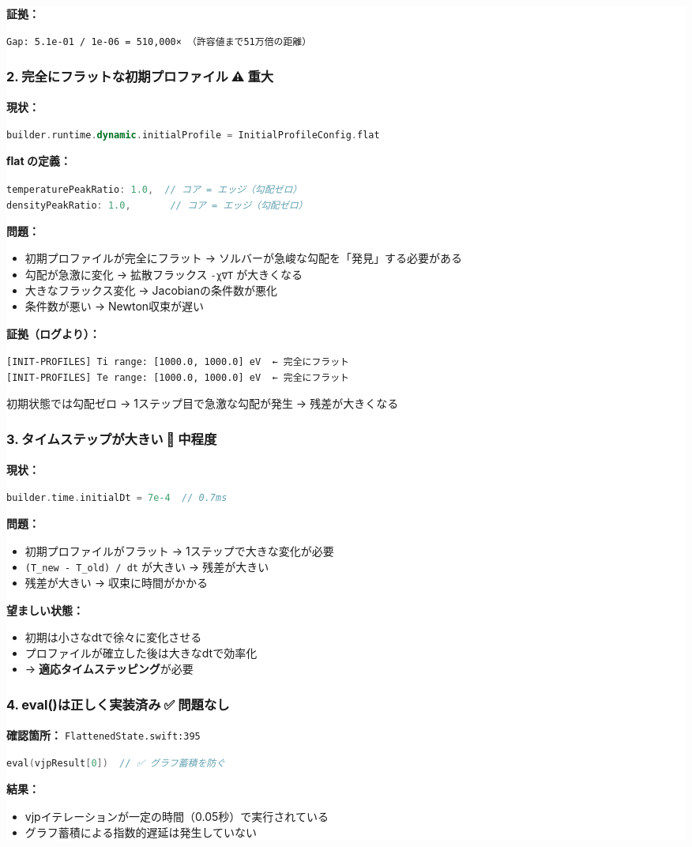 **証拠：**
```
Gap: 5.1e-01 / 1e-06 = 510,000× （許容値まで51万倍の距離）
```

### 2. 完全にフラットな初期プロファイル ⚠️ 重大

**現状：**
```swift
builder.runtime.dynamic.initialProfile = InitialProfileConfig.flat
```

**flat の定義：**
```swift
temperaturePeakRatio: 1.0,  // コア = エッジ（勾配ゼロ）
densityPeakRatio: 1.0,       // コア = エッジ（勾配ゼロ）
```

**問題：**
- 初期プロファイルが完全にフラット → ソルバーが急峻な勾配を「発見」する必要がある
- 勾配が急激に変化 → 拡散フラックス `-χ∇T` が大きくなる
- 大きなフラックス変化 → Jacobianの条件数が悪化
- 条件数が悪い → Newton収束が遅い

**証拠（ログより）：**
```
[INIT-PROFILES] Ti range: [1000.0, 1000.0] eV  ← 完全にフラット
[INIT-PROFILES] Te range: [1000.0, 1000.0] eV  ← 完全にフラット
```

初期状態では勾配ゼロ → 1ステップ目で急激な勾配が発生 → 残差が大きくなる

### 3. タイムステップが大きい 🔶 中程度

**現状：**
```swift
builder.time.initialDt = 7e-4  // 0.7ms
```

**問題：**
- 初期プロファイルがフラット → 1ステップで大きな変化が必要
- `(T_new - T_old) / dt` が大きい → 残差が大きい
- 残差が大きい → 収束に時間がかかる

**望ましい状態：**
- 初期は小さなdtで徐々に変化させる
- プロファイルが確立した後は大きなdtで効率化
- → **適応タイムステッピング**が必要

### 4. eval()は正しく実装済み ✅ 問題なし

**確認箇所：** `FlattenedState.swift:395`

```swift
eval(vjpResult[0])  // ✅ グラフ蓄積を防ぐ
```

**結果：**
- vjpイテレーションが一定の時間（0.05秒）で実行されている
- グラフ蓄積による指数的遅延は発生していない
